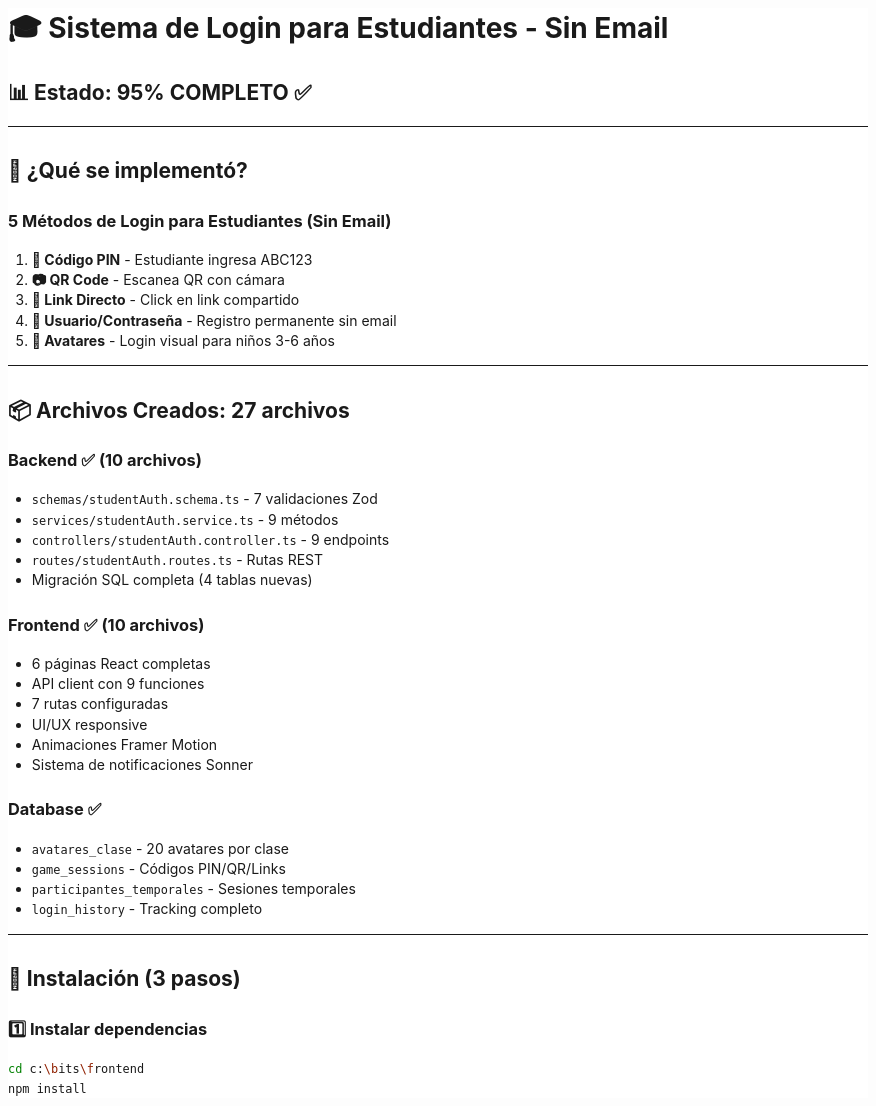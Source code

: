 # 🎓 Sistema de Login para Estudiantes - Sin Email

## 📊 Estado: **95% COMPLETO** ✅

---

## 🎯 ¿Qué se implementó?

### **5 Métodos de Login para Estudiantes (Sin Email)**

1. **🔢 Código PIN** - Estudiante ingresa ABC123
2. **📷 QR Code** - Escanea QR con cámara
3. **🔗 Link Directo** - Click en link compartido
4. **👤 Usuario/Contraseña** - Registro permanente sin email
5. **🎨 Avatares** - Login visual para niños 3-6 años

---

## 📦 Archivos Creados: **27 archivos**

### Backend ✅ (10 archivos)
- `schemas/studentAuth.schema.ts` - 7 validaciones Zod
- `services/studentAuth.service.ts` - 9 métodos
- `controllers/studentAuth.controller.ts` - 9 endpoints
- `routes/studentAuth.routes.ts` - Rutas REST
- Migración SQL completa (4 tablas nuevas)

### Frontend ✅ (10 archivos)
- 6 páginas React completas
- API client con 9 funciones
- 7 rutas configuradas
- UI/UX responsive
- Animaciones Framer Motion
- Sistema de notificaciones Sonner

### Database ✅
- `avatares_clase` - 20 avatares por clase
- `game_sessions` - Códigos PIN/QR/Links
- `participantes_temporales` - Sesiones temporales
- `login_history` - Tracking completo

---

## 🚀 Instalación (3 pasos)

### 1️⃣ Instalar dependencias
```bash
cd c:\bits\frontend
npm install
```
